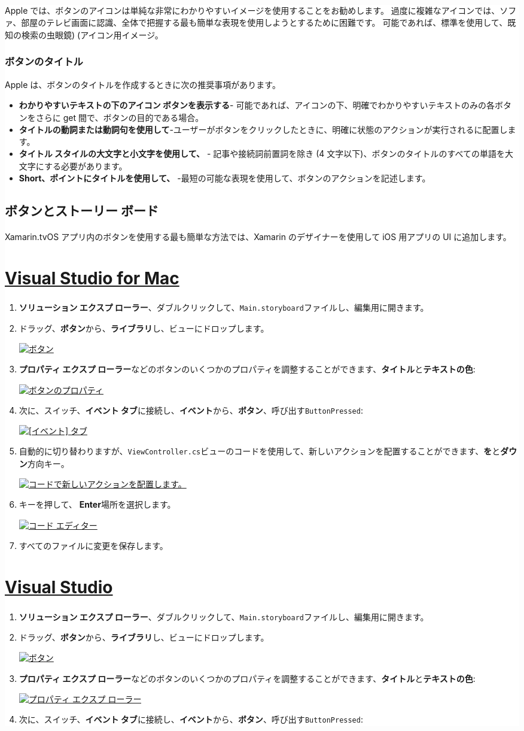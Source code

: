 Apple では、ボタンのアイコンは単純な非常にわかりやすいイメージを使用することをお勧めします。 過度に複雑なアイコンでは、ソファ、部屋のテレビ画面に認識、全体で把握する最も簡単な表現を使用しようとするために困難です。 可能であれば、標準を使用して、既知の検索の虫眼鏡) (アイコン用イメージ。

<a name="Button-Titles" />

### <a name="button-titles"></a>ボタンのタイトル

Apple は、ボタンのタイトルを作成するときに次の推奨事項があります。

- **わかりやすいテキストの下のアイコン ボタンを表示する**- 可能であれば、アイコンの下、明確でわかりやすいテキストのみの各ボタンをさらに get 間で、ボタンの目的である場合。
- **タイトルの動詞または動詞句を使用して**-ユーザーがボタンをクリックしたときに、明確に状態のアクションが実行されるに配置します。
- **タイトル スタイルの大文字と小文字を使用して、** - 記事や接続詞前置詞を除き (4 文字以下)、ボタンのタイトルのすべての単語を大文字にする必要があります。
- **Short、ポイントにタイトルを使用して、** -最短の可能な表現を使用して、ボタンのアクションを記述します。

<a name="Buttons-and-Storyboards" />

## <a name="buttons-and-storyboards"></a>ボタンとストーリー ボード

Xamarin.tvOS アプリ内のボタンを使用する最も簡単な方法では、Xamarin のデザイナーを使用して iOS 用アプリの UI に追加します。

# <a name="visual-studio-for-mactabmacos"></a>[Visual Studio for Mac](#tab/macos)


1. **ソリューション エクスプ ローラー**、ダブルクリックして、`Main.storyboard`ファイルし、編集用に開きます。
1. ドラッグ、**ボタン**から、**ライブラリ**し、ビューにドロップします。 

    [![](buttons-images/storyboard01.png "ボタン")](buttons-images/storyboard01.png#lightbox)
1. **プロパティ エクスプ ローラー**などのボタンのいくつかのプロパティを調整することができます、**タイトル**と**テキストの色**: 

    [![](buttons-images/storyboard02.png "ボタンのプロパティ")](buttons-images/storyboard02.png#lightbox)
1. 次に、スイッチ、**イベント タブ**に接続し、**イベント**から、**ボタン**、呼び出す`ButtonPressed`: 

    [![](buttons-images/storyboard03.png "[イベント] タブ")](buttons-images/storyboard03.png#lightbox)
1. 自動的に切り替わりますが、`ViewController.cs`ビューのコードを使用して、新しいアクションを配置することができます、**を**と**ダウン**方向キー。 

    [![](buttons-images/storyboard04.png "コードで新しいアクションを配置します。")](buttons-images/storyboard04.png#lightbox)
1. キーを押して、 **Enter**場所を選択します。 

    [![](buttons-images/storyboard05.png "コード エディター")](buttons-images/storyboard05.png#lightbox)
1. すべてのファイルに変更を保存します。


# <a name="visual-studiotabwindows"></a>[Visual Studio](#tab/windows)

1. **ソリューション エクスプ ローラー**、ダブルクリックして、`Main.storyboard`ファイルし、編集用に開きます。
1. ドラッグ、**ボタン**から、**ライブラリ**し、ビューにドロップします。 

    [![](buttons-images/storyboard01vs.png "ボタン")](buttons-images/storyboard01vs.png#lightbox)
1. **プロパティ エクスプ ローラー**などのボタンのいくつかのプロパティを調整することができます、**タイトル**と**テキストの色**: 

    [![](buttons-images/storyboard02vs.png "プロパティ エクスプ ローラー")](buttons-images/storyboard02vs.png#lightbox)
1. 次に、スイッチ、**イベント タブ**に接続し、**イベント**から、**ボタン**、呼び出す`ButtonPressed`: 
